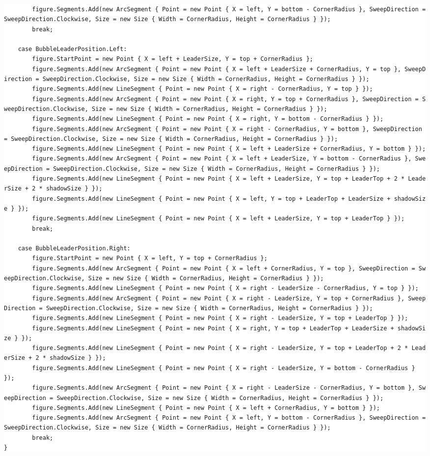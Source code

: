             figure.Segments.Add(new ArcSegment { Point = new Point { X = left, Y = bottom - CornerRadius }, SweepDirection = SweepDirection.Clockwise, Size = new Size { Width = CornerRadius, Height = CornerRadius } });
            break;

        case BubbleLeaderPosition.Left:
            figure.StartPoint = new Point { X = left + LeaderSize, Y = top + CornerRadius };
            figure.Segments.Add(new ArcSegment { Point = new Point { X = left + LeaderSize + CornerRadius, Y = top }, SweepDirection = SweepDirection.Clockwise, Size = new Size { Width = CornerRadius, Height = CornerRadius } });
            figure.Segments.Add(new LineSegment { Point = new Point { X = right - CornerRadius, Y = top } });
            figure.Segments.Add(new ArcSegment { Point = new Point { X = right, Y = top + CornerRadius }, SweepDirection = SweepDirection.Clockwise, Size = new Size { Width = CornerRadius, Height = CornerRadius } });
            figure.Segments.Add(new LineSegment { Point = new Point { X = right, Y = bottom - CornerRadius } });
            figure.Segments.Add(new ArcSegment { Point = new Point { X = right - CornerRadius, Y = bottom }, SweepDirection = SweepDirection.Clockwise, Size = new Size { Width = CornerRadius, Height = CornerRadius } });
            figure.Segments.Add(new LineSegment { Point = new Point { X = left + LeaderSize + CornerRadius, Y = bottom } });
            figure.Segments.Add(new ArcSegment { Point = new Point { X = left + LeaderSize, Y = bottom - CornerRadius }, SweepDirection = SweepDirection.Clockwise, Size = new Size { Width = CornerRadius, Height = CornerRadius } });
            figure.Segments.Add(new LineSegment { Point = new Point { X = left + LeaderSize, Y = top + LeaderTop + 2 * LeaderSize + 2 * shadowSize } });
            figure.Segments.Add(new LineSegment { Point = new Point { X = left, Y = top + LeaderTop + LeaderSize + shadowSize } });
            figure.Segments.Add(new LineSegment { Point = new Point { X = left + LeaderSize, Y = top + LeaderTop } });
            break;

        case BubbleLeaderPosition.Right:
            figure.StartPoint = new Point { X = left, Y = top + CornerRadius };
            figure.Segments.Add(new ArcSegment { Point = new Point { X = left + CornerRadius, Y = top }, SweepDirection = SweepDirection.Clockwise, Size = new Size { Width = CornerRadius, Height = CornerRadius } });
            figure.Segments.Add(new LineSegment { Point = new Point { X = right - LeaderSize - CornerRadius, Y = top } });
            figure.Segments.Add(new ArcSegment { Point = new Point { X = right - LeaderSize, Y = top + CornerRadius }, SweepDirection = SweepDirection.Clockwise, Size = new Size { Width = CornerRadius, Height = CornerRadius } });
            figure.Segments.Add(new LineSegment { Point = new Point { X = right - LeaderSize, Y = top + LeaderTop } });
            figure.Segments.Add(new LineSegment { Point = new Point { X = right, Y = top + LeaderTop + LeaderSize + shadowSize } });
            figure.Segments.Add(new LineSegment { Point = new Point { X = right - LeaderSize, Y = top + LeaderTop + 2 * LeaderSize + 2 * shadowSize } });
            figure.Segments.Add(new LineSegment { Point = new Point { X = right - LeaderSize, Y = bottom - CornerRadius } });
            figure.Segments.Add(new ArcSegment { Point = new Point { X = right - LeaderSize - CornerRadius, Y = bottom }, SweepDirection = SweepDirection.Clockwise, Size = new Size { Width = CornerRadius, Height = CornerRadius } });
            figure.Segments.Add(new LineSegment { Point = new Point { X = left + CornerRadius, Y = bottom } });
            figure.Segments.Add(new ArcSegment { Point = new Point { X = left, Y = bottom - CornerRadius }, SweepDirection = SweepDirection.Clockwise, Size = new Size { Width = CornerRadius, Height = CornerRadius } });
            break;
    }
